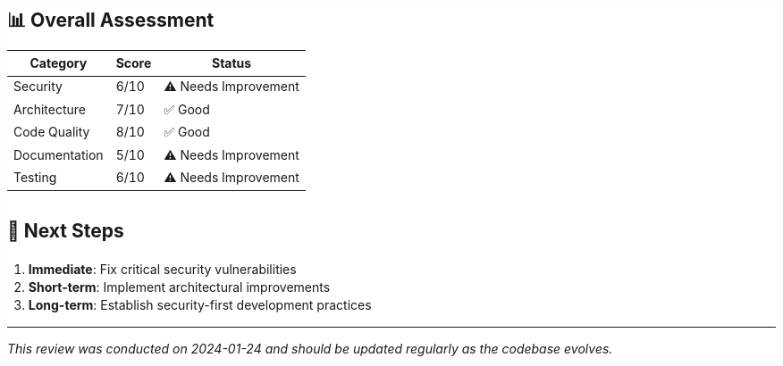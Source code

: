 ## 📊 **Overall Assessment**

| Category | Score | Status |
|----------|-------|--------|
| Security | 6/10 | ⚠️ Needs Improvement |
| Architecture | 7/10 | ✅ Good |
| Code Quality | 8/10 | ✅ Good |
| Documentation | 5/10 | ⚠️ Needs Improvement |
| Testing | 6/10 | ⚠️ Needs Improvement |

## 🚀 **Next Steps**

1. **Immediate**: Fix critical security vulnerabilities
2. **Short-term**: Implement architectural improvements
3. **Long-term**: Establish security-first development practices

---

*This review was conducted on 2024-01-24 and should be updated regularly as the codebase evolves.*
